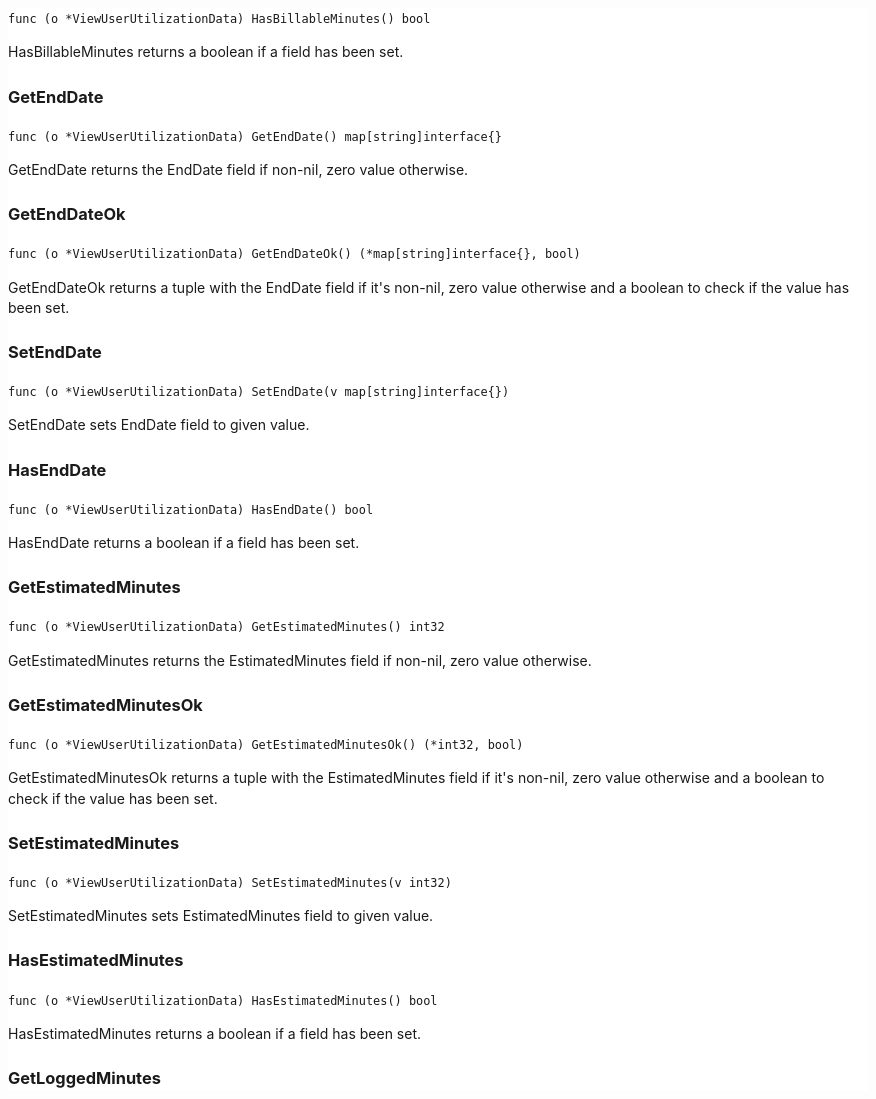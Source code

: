 `func (o *ViewUserUtilizationData) HasBillableMinutes() bool`

HasBillableMinutes returns a boolean if a field has been set.

### GetEndDate

`func (o *ViewUserUtilizationData) GetEndDate() map[string]interface{}`

GetEndDate returns the EndDate field if non-nil, zero value otherwise.

### GetEndDateOk

`func (o *ViewUserUtilizationData) GetEndDateOk() (*map[string]interface{}, bool)`

GetEndDateOk returns a tuple with the EndDate field if it's non-nil, zero value otherwise
and a boolean to check if the value has been set.

### SetEndDate

`func (o *ViewUserUtilizationData) SetEndDate(v map[string]interface{})`

SetEndDate sets EndDate field to given value.

### HasEndDate

`func (o *ViewUserUtilizationData) HasEndDate() bool`

HasEndDate returns a boolean if a field has been set.

### GetEstimatedMinutes

`func (o *ViewUserUtilizationData) GetEstimatedMinutes() int32`

GetEstimatedMinutes returns the EstimatedMinutes field if non-nil, zero value otherwise.

### GetEstimatedMinutesOk

`func (o *ViewUserUtilizationData) GetEstimatedMinutesOk() (*int32, bool)`

GetEstimatedMinutesOk returns a tuple with the EstimatedMinutes field if it's non-nil, zero value otherwise
and a boolean to check if the value has been set.

### SetEstimatedMinutes

`func (o *ViewUserUtilizationData) SetEstimatedMinutes(v int32)`

SetEstimatedMinutes sets EstimatedMinutes field to given value.

### HasEstimatedMinutes

`func (o *ViewUserUtilizationData) HasEstimatedMinutes() bool`

HasEstimatedMinutes returns a boolean if a field has been set.

### GetLoggedMinutes
